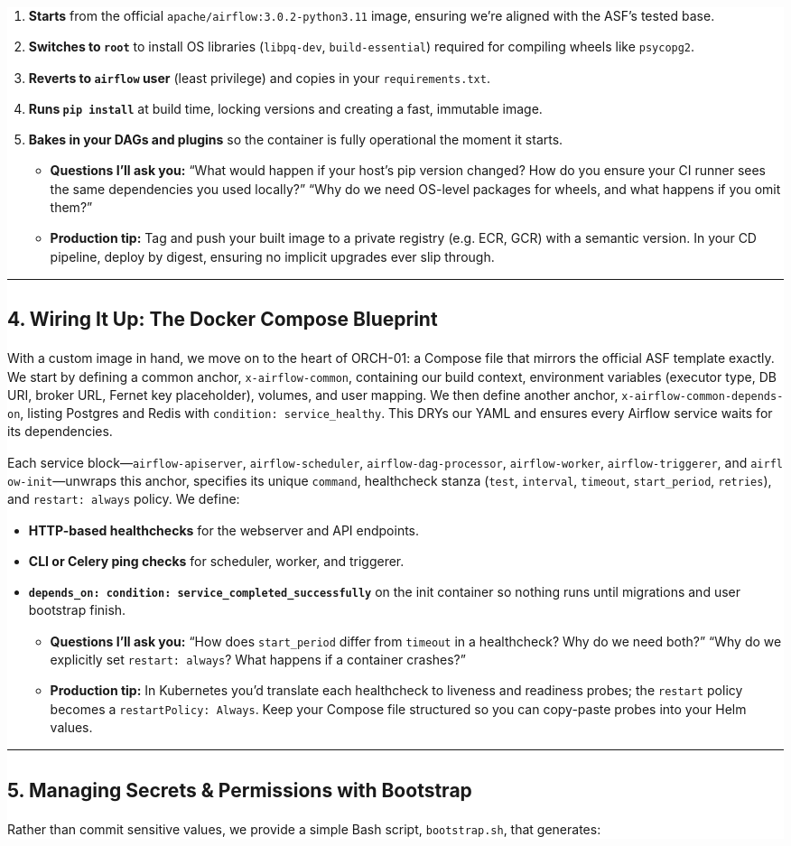 1. **Starts** from the official `apache/airflow:3.0.2-python3.11` image, ensuring we’re aligned with the ASF’s tested base.
2. **Switches to `root`** to install OS libraries (`libpq-dev`, `build-essential`) required for compiling wheels like `psycopg2`.
3. **Reverts to `airflow` user** (least privilege) and copies in your `requirements.txt`.
4. **Runs `pip install`** at build time, locking versions and creating a fast, immutable image.
5. **Bakes in your DAGs and plugins** so the container is fully operational the moment it starts.

   * **Questions I’ll ask you:**
     “What would happen if your host’s pip version changed? How do you ensure your CI runner sees the same dependencies you used locally?”
     “Why do we need OS-level packages for wheels, and what happens if you omit them?”

   * **Production tip:**
     Tag and push your built image to a private registry (e.g. ECR, GCR) with a semantic version. In your CD pipeline, deploy by digest, ensuring no implicit upgrades ever slip through.

---

## 4. Wiring It Up: The Docker Compose Blueprint

With a custom image in hand, we move on to the heart of ORCH-01: a Compose file that mirrors the official ASF template exactly. We start by defining a common anchor, `x-airflow-common`, containing our build context, environment variables (executor type, DB URI, broker URL, Fernet key placeholder), volumes, and user mapping. We then define another anchor, `x-airflow-common-depends-on`, listing Postgres and Redis with `condition: service_healthy`. This DRYs our YAML and ensures every Airflow service waits for its dependencies.

Each service block—`airflow-apiserver`, `airflow-scheduler`, `airflow-dag-processor`, `airflow-worker`, `airflow-triggerer`, and `airflow-init`—unwraps this anchor, specifies its unique `command`, healthcheck stanza (`test`, `interval`, `timeout`, `start_period`, `retries`), and `restart: always` policy. We define:

* **HTTP-based healthchecks** for the webserver and API endpoints.
* **CLI or Celery ping checks** for scheduler, worker, and triggerer.
* **`depends_on: condition: service_completed_successfully`** on the init container so nothing runs until migrations and user bootstrap finish.

  * **Questions I’ll ask you:**
    “How does `start_period` differ from `timeout` in a healthcheck? Why do we need both?”
    “Why do we explicitly set `restart: always`? What happens if a container crashes?”

  * **Production tip:**
    In Kubernetes you’d translate each healthcheck to liveness and readiness probes; the `restart` policy becomes a `restartPolicy: Always`. Keep your Compose file structured so you can copy-paste probes into your Helm values.

---

## 5. Managing Secrets & Permissions with Bootstrap

Rather than commit sensitive values, we provide a simple Bash script, `bootstrap.sh`, that generates:
